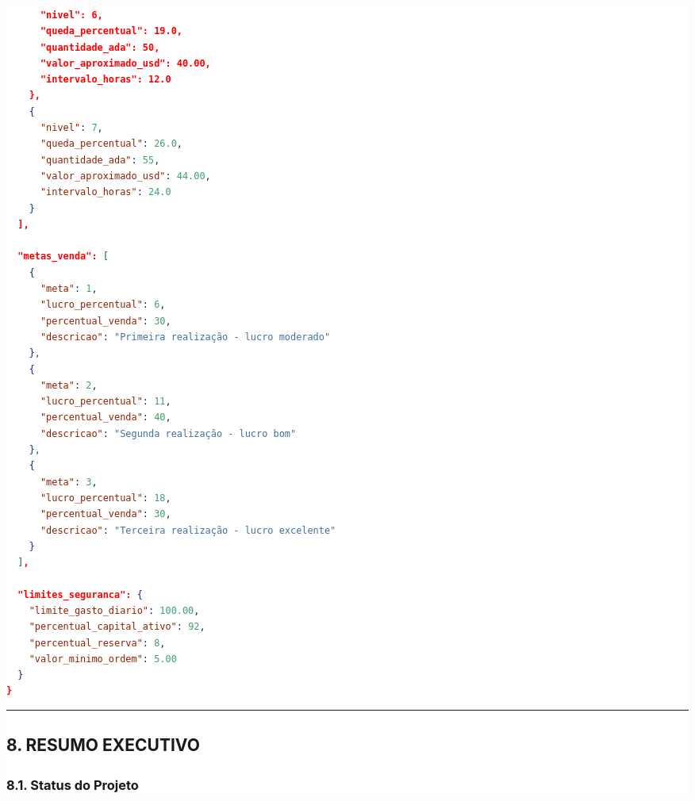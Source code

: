 ```json
      "nivel": 6,
      "queda_percentual": 19.0,
      "quantidade_ada": 50,
      "valor_aproximado_usd": 40.00,
      "intervalo_horas": 12.0
    },
    {
      "nivel": 7,
      "queda_percentual": 26.0,
      "quantidade_ada": 55,
      "valor_aproximado_usd": 44.00,
      "intervalo_horas": 24.0
    }
  ],

  "metas_venda": [
    {
      "meta": 1,
      "lucro_percentual": 6,
      "percentual_venda": 30,
      "descricao": "Primeira realização - lucro moderado"
    },
    {
      "meta": 2,
      "lucro_percentual": 11,
      "percentual_venda": 40,
      "descricao": "Segunda realização - lucro bom"
    },
    {
      "meta": 3,
      "lucro_percentual": 18,
      "percentual_venda": 30,
      "descricao": "Terceira realização - lucro excelente"
    }
  ],

  "limites_seguranca": {
    "limite_gasto_diario": 100.00,
    "percentual_capital_ativo": 92,
    "percentual_reserva": 8,
    "valor_minimo_ordem": 5.00
  }
}
```

---

## 8. RESUMO EXECUTIVO

### 8.1. **Status do Projeto**
